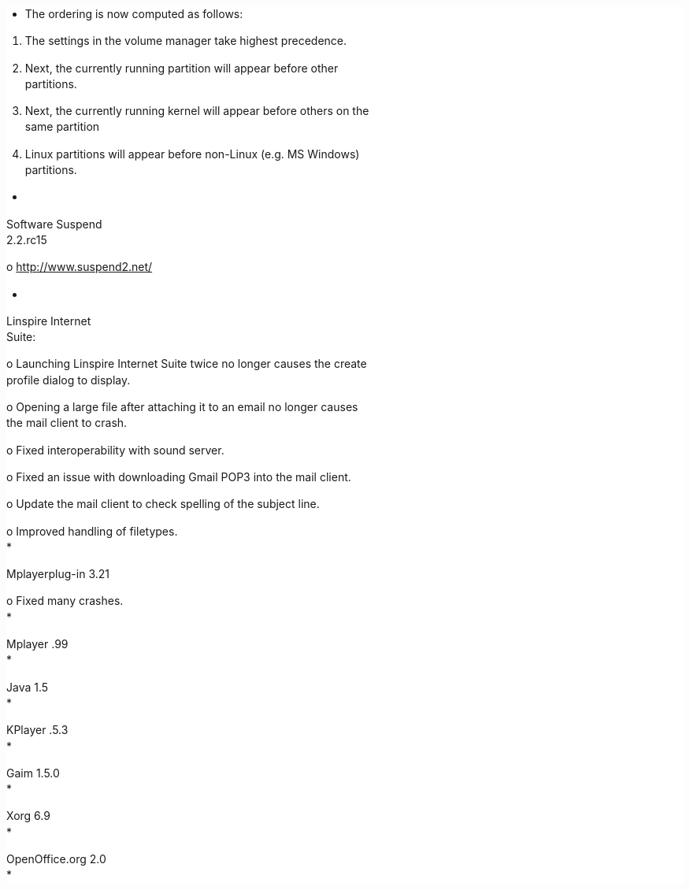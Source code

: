 + The ordering is now computed as follows:

1. The settings in the volume manager take highest precedence.

2. Next, the currently running partition will appear before other  
partitions.

3. Next, the currently running kernel will appear before others on the  
same partition

4. Linux partitions will appear before non-Linux (e.g. MS Windows)  
partitions.

*

Software Suspend  
2.2.rc15

o http://www.suspend2.net/

*

Linspire Internet  
Suite:

o Launching Linspire Internet Suite twice no longer causes the create  
profile dialog to display.

o Opening a large file after attaching it to an email no longer causes  
the mail client to crash.

o Fixed interoperability with sound server.

o Fixed an issue with downloading Gmail POP3 into the mail client.

o Update the mail client to check spelling of the subject line.

o Improved handling of filetypes.  
*

Mplayerplug-in 3.21

o Fixed many crashes.  
*

Mplayer .99  
*

Java 1.5  
*

KPlayer .5.3  
*

Gaim 1.5.0  
*

Xorg 6.9  
*

OpenOffice.org 2.0  
*
